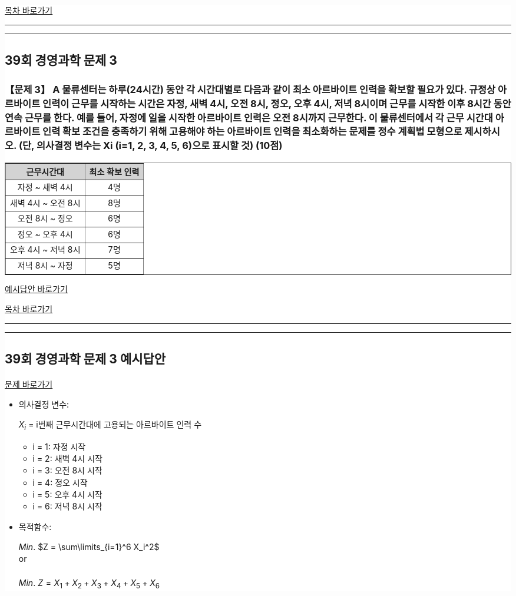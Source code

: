 
[목차 바로가기](#39회-경영과학-목차)

----

<div class="page"></div>

---

## 39회 경영과학 문제 3
### 【문제 3】 A 물류센터는 하루(24시간) 동안 각 시간대별로 다음과 같이 최소 아르바이트 인력을 확보할 필요가 있다. 규정상 아르바이트 인력이 근무를 시작하는 시간은 자정, 새벽 4시, 오전 8시, 정오, 오후 4시, 저녁 8시이며 근무를 시작한 이후 8시간 동안 연속 근무를 한다. 예를 들어, 자정에 일을 시작한 아르바이트 인력은 오전 8시까지 근무한다. 이 물류센터에서 각 근무 시간대 아르바이트 인력 확보 조건을 충족하기 위해 고용해야 하는 아르바이트 인력을 최소화하는 문제를 정수 계획법 모형으로 제시하시오. (단, 의사결정 변수는 Xi (i=1, 2, 3, 4, 5, 6)으로 표시할 것) (10점)
<table align="center", border=1>
  <tr bgcolor="#D3D3D3"><th>근무시간대</th> <th>최소 확보 인력</th></tr>
  <tr align=center> <td>자정 ~ 새벽 4시</td> <td>4명</td> </tr>
  <tr align=center> <td>새벽 4시 ~ 오전 8시</td> <td>8명</td> </tr>
  <tr align=center> <td>오전 8시 ~ 정오</td> <td>6명</td> </tr>
  <tr align=center> <td>정오 ~ 오후 4시</td> <td>6명</td> </tr>
  <tr align=center> <td>오후 4시 ~ 저녁 8시</td> <td>7명</td> </tr>
  <tr align=center> <td>저녁 8시 ~ 자정</td> <td>5명</td> </tr>
</table>

[예시답안 바로가기](#39회-경영과학-문제-3-예시답안)

[목차 바로가기](#39회-품질경영-목차)

----

<div class="page"></div>

----

## 39회 경영과학 문제 3 예시답안
[문제 바로가기](#39회-경영과학-문제-3)

* 의사결정 변수:

  $X_i$ = i번째 근무시간대에 고용되는 아르바이트 인력 수
  * i = 1: 자정 시작
  * i = 2: 새벽 4시 시작
  * i = 3: 오전 8시 시작
  * i = 4: 정오 시작
  * i = 5: 오후 4시 시작
  * i = 6: 저녁 8시 시작

* 목적함수:

  $Min.$ $Z = \sum\limits_{i=1}^6 X_i^2$
  <br/>or<br/><br/>
  $Min.$ $Z = X_1 + X_2 + X_3 + X_4 + X_5 + X_6$
  